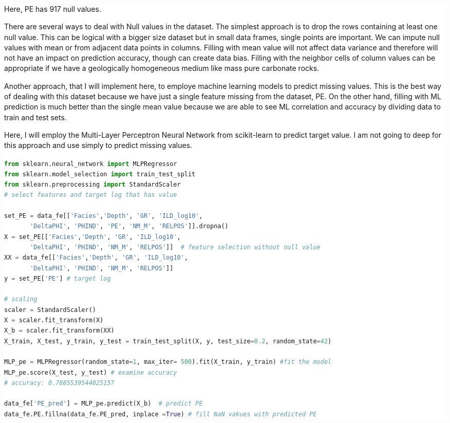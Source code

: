 Here, PE has 917 null values.

There are several ways to deal with Null values in the dataset. The simplest approach is to drop the rows containing at least one null value. This can be logical with a bigger size dataset but in small data frames, single points are important. We can impute null values with mean or from adjacent data points in columns. Filling with mean value will not affect data variance and therefore will not have an impact on prediction accuracy, though can create data bias. Filling with the neighbor cells of column values can be appropriate if we have a geologically homogeneous medium like mass pure carbonate rocks.

Another approach, that I will implement here, to employe machine learning models to predict missing values. This is the best way of dealing with this dataset because we have just a single feature missing from the dataset, PE. On the other hand, filling with ML prediction is much better than the single mean value because we are able to see ML correlation and accuracy by dividing data to train and test sets.

Here, I will employ the Multi-Layer Perceptron Neural Network from scikit-learn to predict target value. I am not going to deep for this approach and use simply to predict missing values.

```python
from sklearn.neural_network import MLPRegressor
from sklearn.model_selection import train_test_split
from sklearn.preprocessing import StandardScaler
# select features and target log that has value

set_PE = data_fe[['Facies','Depth', 'GR', 'ILD_log10',
       'DeltaPHI', 'PHIND', 'PE', 'NM_M', 'RELPOS']].dropna()  
X = set_PE[['Facies','Depth', 'GR', 'ILD_log10',
       'DeltaPHI', 'PHIND', 'NM_M', 'RELPOS']]  # feature selection without null value
XX = data_fe[['Facies','Depth', 'GR', 'ILD_log10',
       'DeltaPHI', 'PHIND', 'NM_M', 'RELPOS']]
y = set_PE['PE'] # target log

# scaling
scaler = StandardScaler()
X = scaler.fit_transform(X)
X_b = scaler.fit_transform(XX)
X_train, X_test, y_train, y_test = train_test_split(X, y, test_size=0.2, random_state=42)

MLP_pe = MLPRegressor(random_state=1, max_iter= 500).fit(X_train, y_train) #fit the model
MLP_pe.score(X_test, y_test) # examine accuracy
# accuracy: 0.7885539544025157

data_fe['PE_pred'] = MLP_pe.predict(X_b)  # predict PE
data_fe.PE.fillna(data_fe.PE_pred, inplace =True) # fill NaN vakues with predicted PE

```
